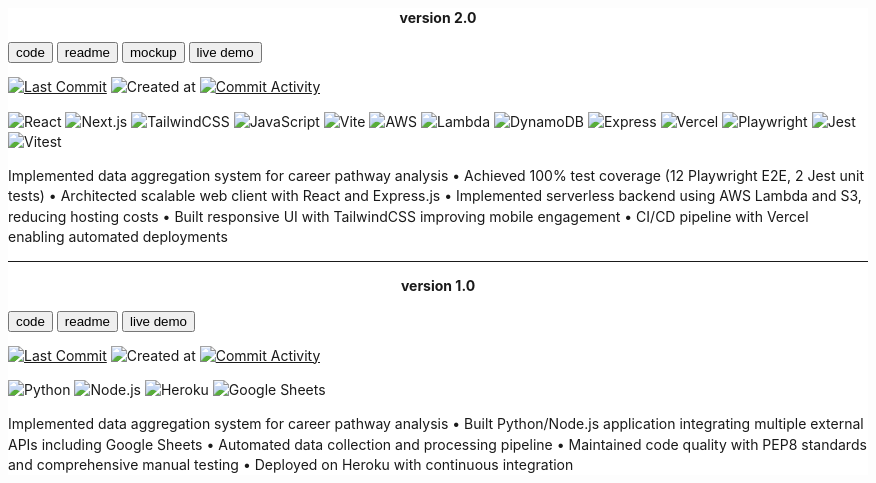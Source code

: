 <section>

<center><b>version 2.0</b><br/></center>

<a href="https://github.com/lmcrean/steam-report-mern" target="_blank"><button class="code-btn"><i class="fa fa-code"></i> code </button></a> <a href="https://steamreport-docs.lauriecrean.dev" target="_blank"><button class="readme-btn"><i class="fa fa-book"></i> readme </button></a> <a href="https://www.figma.com/design/r3srLkPpbnMviUOIZeNjk7/Steam-Report?node-id=0-1&t=FBS5ZDxiWmtVBPeq-1" target="_blank"><button class="figma-btn"><i class="fa fa-paint-brush"></i> mockup </button></a> <a href="https://steamreport.lauriecrean.dev" target="_blank"><button class="live-demo-btn"><i class="fa fa-play"></i> live demo </button></a>

[![Last Commit](https://img.shields.io/github/last-commit/lmcrean/steam-report-mern?color=blue)](https://github.com/lmcrean/steam-report-mern) ![Created at](https://img.shields.io/github/created-at/lmcrean/steam-report-mern?color=blue) [![Commit Activity](https://img.shields.io/github/commit-activity/t/lmcrean/steam-report-mern?color=blue)](https://github.com/lmcrean/steam-report-mern/commits/main)



![React](https://img.shields.io/badge/React-1C1C1C?&logo=react&logoColor=white) ![Next.js](https://img.shields.io/badge/Next.js-1C1C1C?&logo=next.js&logoColor=white) ![TailwindCSS](https://img.shields.io/badge/TailwindCSS-1C1C1C?&logo=tailwind-css&logoColor=white) ![JavaScript](https://img.shields.io/badge/JavaScript-1C1C1C?&logo=javascript&logoColor=white) ![Vite](https://img.shields.io/badge/Vite-1C1C1C?&logo=vite&logoColor=white)
![AWS](https://img.shields.io/badge/AWS-1C1C1C?&logo=amazon&logoColor=white) ![Lambda](https://img.shields.io/badge/Lambda-1C1C1C?&logo=amazon&logoColor=white) ![DynamoDB](https://img.shields.io/badge/DynamoDB-1C1C1C?&logo=amazon&logoColor=white) ![Express](https://img.shields.io/badge/Express-1C1C1C?&logo=express&logoColor=white) ![Vercel](https://img.shields.io/badge/Vercel-1C1C1C?&logo=vercel&logoColor=white) 
![Playwright](https://img.shields.io/badge/Playwright-12_Passed-blue?style=flat-square&logo=playwright&logoColor=white) ![Jest](https://img.shields.io/badge/Jest-2_Passed-blue?style=flat-square&logo=jest&logoColor=white) ![Vitest](https://img.shields.io/badge/Vitest-19_Passed-blue?style=flat-square&logo=vitest&logoColor=white)

  Implemented data aggregation system for career pathway analysis •  Achieved 100% test coverage (12 Playwright E2E, 2 Jest unit tests) • Architected scalable web client with React and Express.js • Implemented serverless backend using AWS Lambda and S3, reducing hosting costs • Built responsive UI with TailwindCSS improving mobile engagement • CI/CD pipeline with Vercel enabling automated deployments

<hr />

<center><b>version 1.0</b><br/></center>
  
<a href="https://github.com/lmcrean/steam-report" target="_blank"><button class="code-btn"><i class="fa fa-code"></i> code </button></a> <a href="https://github.com/lmcrean/steam-report" target="_blank"><button class="readme-btn"><i class="fa fa-book"></i> readme </button></a> <a href="https://steam-report-4c5b92c32ae5.herokuapp.com/" target="_blank"><button class="live-demo-btn"><i class="fa fa-play"></i> live demo </button></a>

[![Last Commit](https://img.shields.io/github/last-commit/lmcrean/steam-report?color=blue)](https://github.com/lmcrean/steam-report) ![Created at](https://img.shields.io/github/created-at/lmcrean/steam-report?color=blue) [![Commit Activity](https://img.shields.io/github/commit-activity/t/lmcrean/steam-report?color=blue)](https://github.com/lmcrean/steam-report/commits/main)

![Python](https://img.shields.io/badge/Python-1C1C1C?&logo=python&logoColor=white) ![Node.js](https://img.shields.io/badge/Node.js-1C1C1C?&logo=node.js&logoColor=white) ![Heroku](https://img.shields.io/badge/Heroku-1C1C1C?&logo=heroku&logoColor=white) ![Google Sheets](https://img.shields.io/badge/Google_Sheets-1C1C1C?&logo=google-sheets&logoColor=white)

 Implemented data aggregation system for career pathway analysis • Built Python/Node.js application integrating multiple external APIs including Google Sheets • Automated data collection and processing pipeline • Maintained code quality with PEP8 standards and comprehensive manual testing • Deployed on Heroku with continuous integration


</section>
</section>
